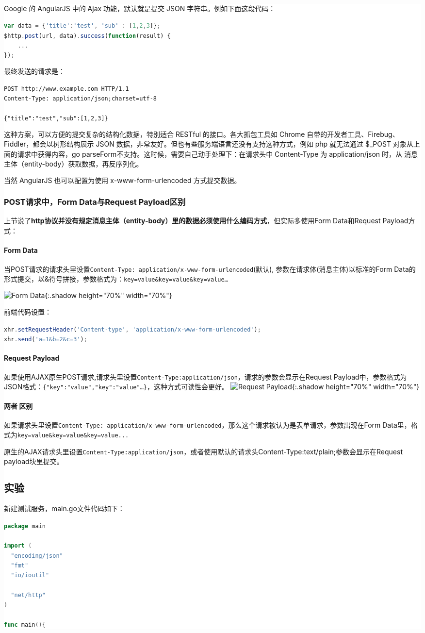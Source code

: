 Google 的 AngularJS 中的 Ajax 功能，默认就是提交 JSON 字符串。例如下面这段代码：

```js
var data = {'title':'test', 'sub' : [1,2,3]};
$http.post(url, data).success(function(result) {
    ...
});
```
最终发送的请求是：
```text
POST http://www.example.com HTTP/1.1
Content-Type: application/json;charset=utf-8

{"title":"test","sub":[1,2,3]}
```

这种方案，可以方便的提交复杂的结构化数据，特别适合 RESTful 的接口。各大抓包工具如 Chrome 自带的开发者工具、Firebug、Fiddler，都会以树形结构展示 JSON 数据，非常友好。但也有些服务端语言还没有支持这种方式，例如 php 就无法通过 $_POST 对象从上面的请求中获得内容，go parseForm不支持。这时候，需要自己动手处理下：在请求头中 Content-Type 为 application/json 时，从 消息主体（entity-body）获取数据，再反序列化。

当然 AngularJS 也可以配置为使用 x-www-form-urlencoded 方式提交数据。

### POST请求中，Form Data与Request Payload区别

上节说了**http协议并没有规定消息主体（entity-body）里的数据必须使用什么编码方式**，但实际多使用Form Data和Request Payload方式：

#### Form Data

当POST请求的请求头里设置`Content-Type: application/x-www-form-urlencoded`(默认), 参数在请求体(消息主体)以标准的Form Data的形式提交，以&符号拼接，参数格式为：`key=value&key=value&key=value…`

![Form Data](../../../assets/images/blog/form-data.jpg){:.shadow height="70%" width="70%"}

前端代码设置：

```js
xhr.setRequestHeader('Content-type', 'application/x-www-form-urlencoded');
xhr.send('a=1&b=2&c=3');
```

#### Request Payload

如果使用AJAX原生POST请求,请求头里设置`Content-Type:application/json`，请求的参数会显示在Request Payload中，参数格式为JSON格式：`{"key":"value","key":"value"…}`，这种方式可读性会更好。
![Request Payload](../../../assets/images/blog/request-payload.jpg){:.shadow height="70%" width="70%"}

#### 两者 区别
如果请求头里设置`Content-Type: application/x-www-form-urlencoded`，那么这个请求被认为是表单请求，参数出现在Form Data里，格式为`key=value&key=value&key=value...`

原生的AJAX请求头里设置`Content-Type:application/json`，或者使用默认的请求头Content-Type:text/plain;参数会显示在Request payload块里提交。

## 实验
新建测试服务，main.go文件代码如下：
```go
package main

import (
  "encoding/json"
  "fmt"
  "io/ioutil"

  "net/http"
)

func main(){
```